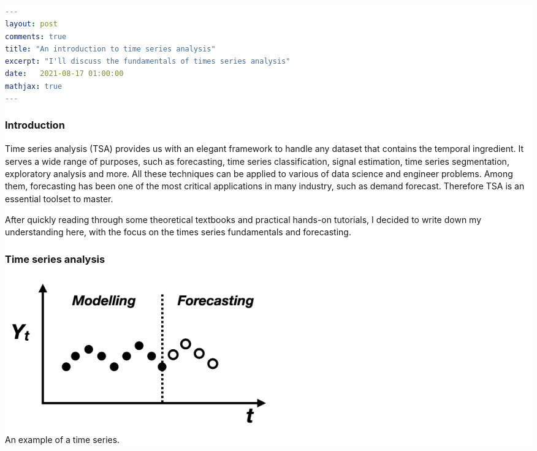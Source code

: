 ```yaml
---
layout: post
comments: true
title: "An introduction to time series analysis"
excerpt: "I'll discuss the fundamentals of times series analysis"
date:   2021-08-17 01:00:00
mathjax: true
---
```


### Introduction
Time series analysis (TSA) provides us with an elegant framework to handle any
dataset that contains the temporal ingredient. It serves a wide range of
purposes, such as forecasting, time series classification, signal
estimation, time series segmentation, exploratory analysis and more. All these 
techniques can be applied to various of data science and
engineer problems. Among
them, forecasting has been one of the most critical applications in many
industry, such as demand forecast. Therefore TSA is an essential toolset to master.

After quickly reading through some theoretical textbooks and practical hands-on tutorials, I
decided to write down my understanding here, with the focus on the times series fundamentals and
forecasting.

### Time series analysis

<div class="imgcap">
<img src="/assets/tsa/ts.png" height="250" style="border: none">
<div class="thecap">An example of a time series.</div>
</div>
